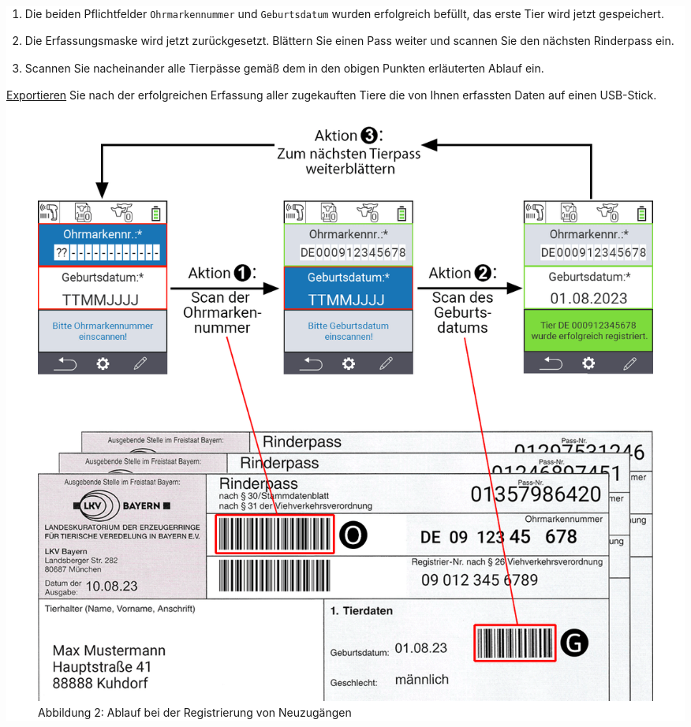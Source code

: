 1. Die beiden Pflichtfelder `Ohrmarkennummer` und `Geburtsdatum` wurden erfolgreich befüllt, das erste Tier wird jetzt gespeichert.

1. Die Erfassungsmaske wird jetzt zurückgesetzt. Blättern Sie einen Pass weiter und scannen Sie den nächsten Rinderpass ein.

1. Scannen Sie nacheinander alle Tierpässe gemäß dem in den obigen Punkten erläuterten Ablauf ein.

[Exportieren](../export-csv) Sie nach der erfolgreichen Erfassung aller zugekauften Tiere die von Ihnen erfassten Daten auf einen USB-Stick. 

<figure class="figure">
  <img src="../images/ablauf-massenzugang.png" class="border border-2 figure-img img-fluid rounded p-3" width="900px" align="bottom" alt="Ablaufplan Massenzugang" title="Ablauf Massenzugang" />
  <a name="AnschlussBarcodescanner" ><figcaption class="figure-caption fs-6">Abbildung 2: Ablauf bei der Registrierung von Neuzugängen</figcaption></a>
</figure>
